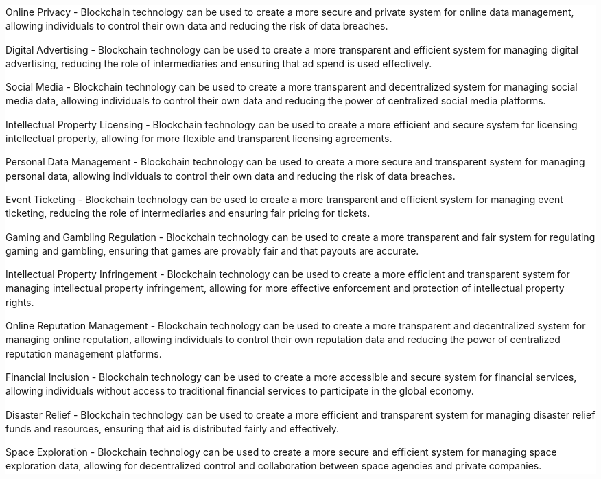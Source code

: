 Online Privacy - Blockchain technology can be used to create a more secure and private system for online data management, allowing individuals to control their own data and reducing the risk of data breaches.

Digital Advertising - Blockchain technology can be used to create a more transparent and efficient system for managing digital advertising, reducing the role of intermediaries and ensuring that ad spend is used effectively.

Social Media - Blockchain technology can be used to create a more transparent and decentralized system for managing social media data, allowing individuals to control their own data and reducing the power of centralized social media platforms.

Intellectual Property Licensing - Blockchain technology can be used to create a more efficient and secure system for licensing intellectual property, allowing for more flexible and transparent licensing agreements.

Personal Data Management - Blockchain technology can be used to create a more secure and transparent system for managing personal data, allowing individuals to control their own data and reducing the risk of data breaches.

Event Ticketing - Blockchain technology can be used to create a more transparent and efficient system for managing event ticketing, reducing the role of intermediaries and ensuring fair pricing for tickets.

Gaming and Gambling Regulation - Blockchain technology can be used to create a more transparent and fair system for regulating gaming and gambling, ensuring that games are provably fair and that payouts are accurate.

Intellectual Property Infringement - Blockchain technology can be used to create a more efficient and transparent system for managing intellectual property infringement, allowing for more effective enforcement and protection of intellectual property rights.

Online Reputation Management - Blockchain technology can be used to create a more transparent and decentralized system for managing online reputation, allowing individuals to control their own reputation data and reducing the power of centralized reputation management platforms.

Financial Inclusion - Blockchain technology can be used to create a more accessible and secure system for financial services, allowing individuals without access to traditional financial services to participate in the global economy.

Disaster Relief - Blockchain technology can be used to create a more efficient and transparent system for managing disaster relief funds and resources, ensuring that aid is distributed fairly and effectively.

Space Exploration - Blockchain technology can be used to create a more secure and efficient system for managing space exploration data, allowing for decentralized control and collaboration between space agencies and private companies.



